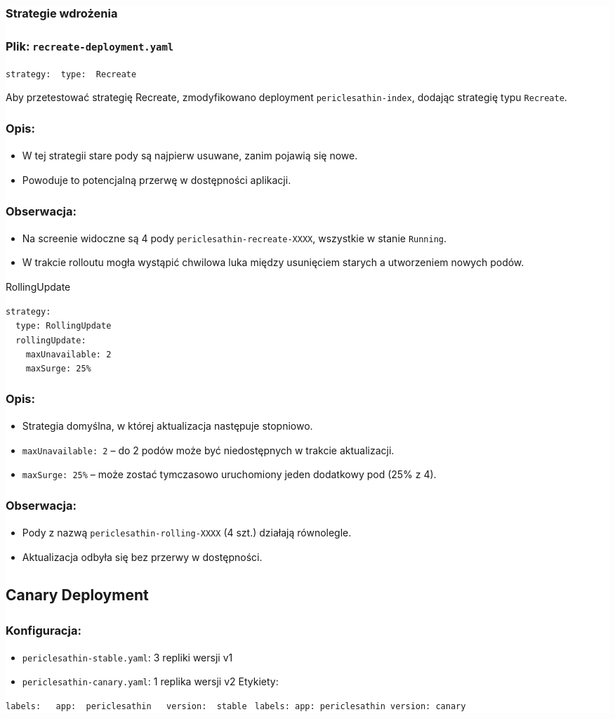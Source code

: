 ### Strategie wdrożenia

### Plik: `recreate-deployment.yaml`

`strategy:  type:  Recreate` 

Aby przetestować strategię Recreate, zmodyfikowano deployment `periclesathin-index`, dodając strategię typu `Recreate`. 

### Opis:

-   W tej strategii stare pody są najpierw usuwane, zanim pojawią się nowe.
    
-   Powoduje to potencjalną przerwę w dostępności aplikacji.
    

### Obserwacja:

-   Na screenie widoczne są 4 pody `periclesathin-recreate-XXXX`, wszystkie w stanie `Running`.
    
-   W trakcie rolloutu mogła wystąpić chwilowa luka między usunięciem starych a utworzeniem nowych podów.

RollingUpdate
```
strategy:
  type: RollingUpdate
  rollingUpdate:
    maxUnavailable: 2
    maxSurge: 25%
```

### Opis:

-   Strategia domyślna, w której aktualizacja następuje stopniowo.
    
-   `maxUnavailable: 2` – do 2 podów może być niedostępnych w trakcie aktualizacji.
    
-   `maxSurge: 25%` – może zostać tymczasowo uruchomiony jeden dodatkowy pod (25% z 4).
### Obserwacja:

-   Pody z nazwą `periclesathin-rolling-XXXX` (4 szt.) działają równolegle.
    
-   Aktualizacja odbyła się bez przerwy w dostępności.


## Canary Deployment

### Konfiguracja:

-   `periclesathin-stable.yaml`: 3 repliki wersji v1
    
-   `periclesathin-canary.yaml`: 1 replika wersji v2
Etykiety:

`labels:  
	app:  periclesathin  
	version:  stable`
``
labels:
  app: periclesathin
  version: canary``
